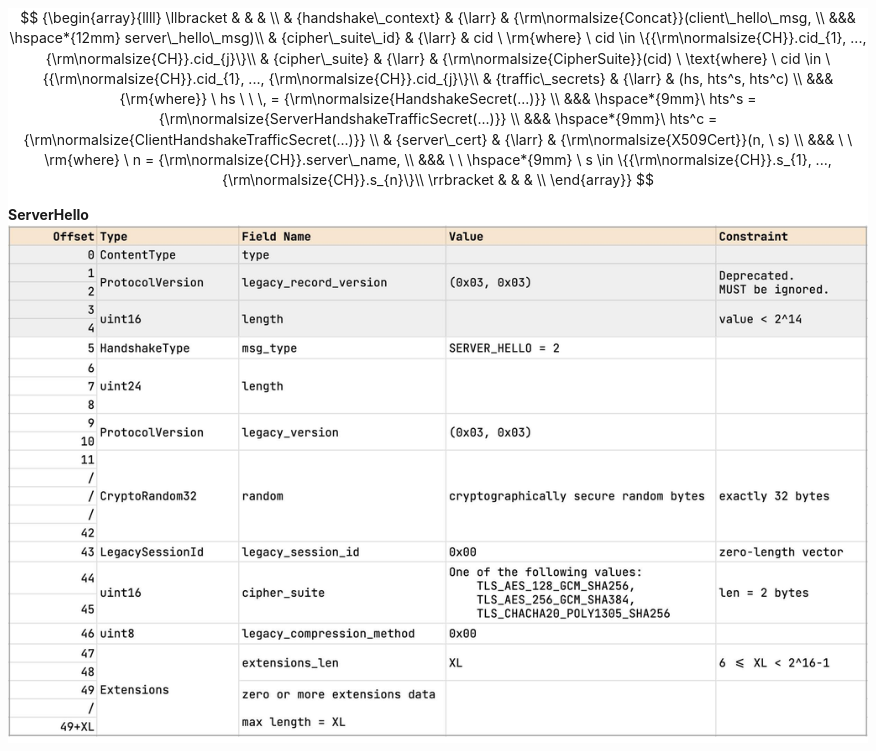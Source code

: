 <div id="conditional-hide-math">

$$
    {\begin{array}{llll}
    \llbracket & & & \\
        & {handshake\_context}       & {\larr} & {\rm\normalsize{Concat}}(client\_hello\_msg, \\
        &&&                                        \hspace*{12mm} server\_hello\_msg)\\
        & {cipher\_suite\_id} & {\larr} & cid \ \rm{where} \ cid \in \{{\rm\normalsize{CH}}.cid_{1}, ..., {\rm\normalsize{CH}}.cid_{j}\}\\
        & {cipher\_suite} & {\larr} & {\rm\normalsize{CipherSuite}}(cid) \ \text{where} \ cid \in \{{\rm\normalsize{CH}}.cid_{1}, ..., {\rm\normalsize{CH}}.cid_{j}\}\\
        & {traffic\_secrets} & {\larr} & (hs, hts^s, hts^c) \\
        &&&                               {\rm{where}} \ hs \ \ \, = {\rm\normalsize{HandshakeSecret(...)}} \\
        &&&                               \hspace*{9mm}\ hts^s = {\rm\normalsize{ServerHandshakeTrafficSecret(...)}} \\
        &&&                               \hspace*{9mm}\ hts^c = {\rm\normalsize{ClientHandshakeTrafficSecret(...)}} \\
        & {server\_cert} & {\larr} & {\rm\normalsize{X509Cert}}(n, \ s) \\
        &&&                          \ \ \rm{where} \ n = {\rm\normalsize{CH}}.server\_name, \\
        &&&                          \ \ \hspace*{9mm} \ s \in \{{\rm\normalsize{CH}}.s_{1}, ..., {\rm\normalsize{CH}}.s_{n}\}\\
    \rrbracket & & & \\
    \end{array}}
$$

</div>



**ServerHello**
![server_hello_layout](./images/server_hello_layout.jpg)
